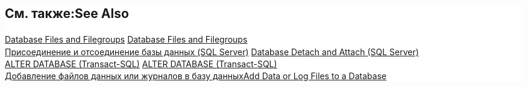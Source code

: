 ## <a name="see-also"></a><span data-ttu-id="b58cc-156">См. также:</span><span class="sxs-lookup"><span data-stu-id="b58cc-156">See Also</span></span>  
 <span data-ttu-id="b58cc-157">[Database Files and Filegroups](database-files-and-filegroups.md) </span><span class="sxs-lookup"><span data-stu-id="b58cc-157">[Database Files and Filegroups](database-files-and-filegroups.md) </span></span>  
 <span data-ttu-id="b58cc-158">[Присоединение и отсоединение базы данных (SQL Server)](database-detach-and-attach-sql-server.md) </span><span class="sxs-lookup"><span data-stu-id="b58cc-158">[Database Detach and Attach &#40;SQL Server&#41;](database-detach-and-attach-sql-server.md) </span></span>  
 <span data-ttu-id="b58cc-159">[ALTER DATABASE (Transact-SQL)](/sql/t-sql/statements/alter-database-transact-sql) </span><span class="sxs-lookup"><span data-stu-id="b58cc-159">[ALTER DATABASE &#40;Transact-SQL&#41;](/sql/t-sql/statements/alter-database-transact-sql) </span></span>  
 [<span data-ttu-id="b58cc-160">Добавление файлов данных или журналов в базу данных</span><span class="sxs-lookup"><span data-stu-id="b58cc-160">Add Data or Log Files to a Database</span></span>](add-data-or-log-files-to-a-database.md)  
  
  
